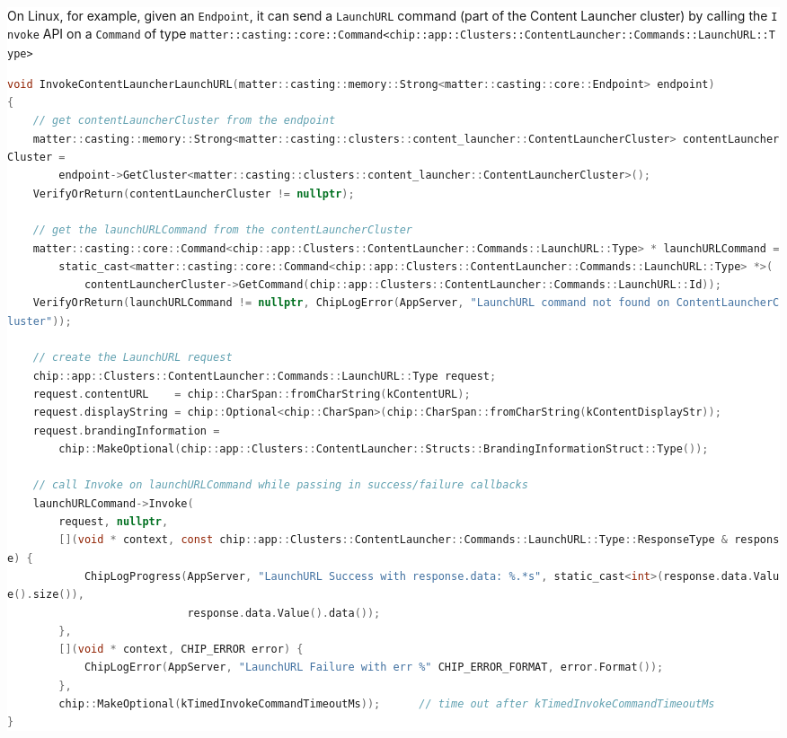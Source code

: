 On Linux, for example, given an `Endpoint`, it can send a `LaunchURL` command
(part of the Content Launcher cluster) by calling the `Invoke` API on a
`Command` of type
`matter::casting::core::Command<chip::app::Clusters::ContentLauncher::Commands::LaunchURL::Type>`

```c
void InvokeContentLauncherLaunchURL(matter::casting::memory::Strong<matter::casting::core::Endpoint> endpoint)
{
    // get contentLauncherCluster from the endpoint
    matter::casting::memory::Strong<matter::casting::clusters::content_launcher::ContentLauncherCluster> contentLauncherCluster =
        endpoint->GetCluster<matter::casting::clusters::content_launcher::ContentLauncherCluster>();
    VerifyOrReturn(contentLauncherCluster != nullptr);

    // get the launchURLCommand from the contentLauncherCluster
    matter::casting::core::Command<chip::app::Clusters::ContentLauncher::Commands::LaunchURL::Type> * launchURLCommand =
        static_cast<matter::casting::core::Command<chip::app::Clusters::ContentLauncher::Commands::LaunchURL::Type> *>(
            contentLauncherCluster->GetCommand(chip::app::Clusters::ContentLauncher::Commands::LaunchURL::Id));
    VerifyOrReturn(launchURLCommand != nullptr, ChipLogError(AppServer, "LaunchURL command not found on ContentLauncherCluster"));

    // create the LaunchURL request
    chip::app::Clusters::ContentLauncher::Commands::LaunchURL::Type request;
    request.contentURL    = chip::CharSpan::fromCharString(kContentURL);
    request.displayString = chip::Optional<chip::CharSpan>(chip::CharSpan::fromCharString(kContentDisplayStr));
    request.brandingInformation =
        chip::MakeOptional(chip::app::Clusters::ContentLauncher::Structs::BrandingInformationStruct::Type());

    // call Invoke on launchURLCommand while passing in success/failure callbacks
    launchURLCommand->Invoke(
        request, nullptr,
        [](void * context, const chip::app::Clusters::ContentLauncher::Commands::LaunchURL::Type::ResponseType & response) {
            ChipLogProgress(AppServer, "LaunchURL Success with response.data: %.*s", static_cast<int>(response.data.Value().size()),
                            response.data.Value().data());
        },
        [](void * context, CHIP_ERROR error) {
            ChipLogError(AppServer, "LaunchURL Failure with err %" CHIP_ERROR_FORMAT, error.Format());
        },
        chip::MakeOptional(kTimedInvokeCommandTimeoutMs));      // time out after kTimedInvokeCommandTimeoutMs
}
```

